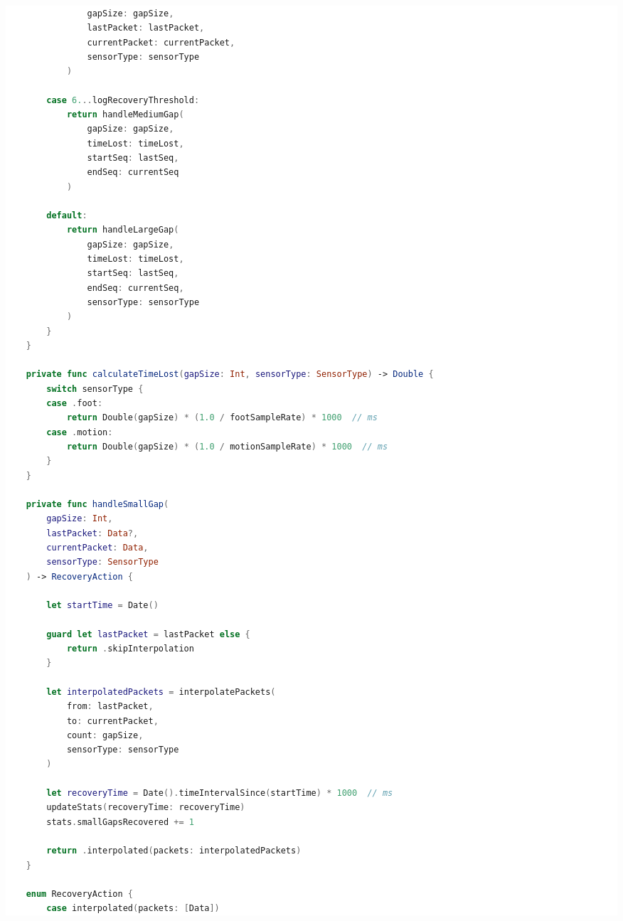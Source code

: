 ```swift
                gapSize: gapSize,
                lastPacket: lastPacket,
                currentPacket: currentPacket,
                sensorType: sensorType
            )
            
        case 6...logRecoveryThreshold:
            return handleMediumGap(
                gapSize: gapSize,
                timeLost: timeLost,
                startSeq: lastSeq,
                endSeq: currentSeq
            )
            
        default:
            return handleLargeGap(
                gapSize: gapSize,
                timeLost: timeLost,
                startSeq: lastSeq,
                endSeq: currentSeq,
                sensorType: sensorType
            )
        }
    }
    
    private func calculateTimeLost(gapSize: Int, sensorType: SensorType) -> Double {
        switch sensorType {
        case .foot:
            return Double(gapSize) * (1.0 / footSampleRate) * 1000  // ms
        case .motion:
            return Double(gapSize) * (1.0 / motionSampleRate) * 1000  // ms
        }
    }
    
    private func handleSmallGap(
        gapSize: Int,
        lastPacket: Data?,
        currentPacket: Data,
        sensorType: SensorType
    ) -> RecoveryAction {
        
        let startTime = Date()
        
        guard let lastPacket = lastPacket else {
            return .skipInterpolation
        }
        
        let interpolatedPackets = interpolatePackets(
            from: lastPacket,
            to: currentPacket,
            count: gapSize,
            sensorType: sensorType
        )
        
        let recoveryTime = Date().timeIntervalSince(startTime) * 1000  // ms
        updateStats(recoveryTime: recoveryTime)
        stats.smallGapsRecovered += 1
        
        return .interpolated(packets: interpolatedPackets)
    }
    
    enum RecoveryAction {
        case interpolated(packets: [Data])
```